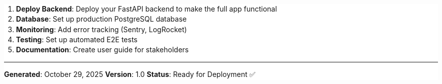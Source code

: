 1. **Deploy Backend**: Deploy your FastAPI backend to make the full app functional
2. **Database**: Set up production PostgreSQL database
3. **Monitoring**: Add error tracking (Sentry, LogRocket)
4. **Testing**: Set up automated E2E tests
5. **Documentation**: Create user guide for stakeholders

---

**Generated**: October 29, 2025
**Version**: 1.0
**Status**: Ready for Deployment ✅
